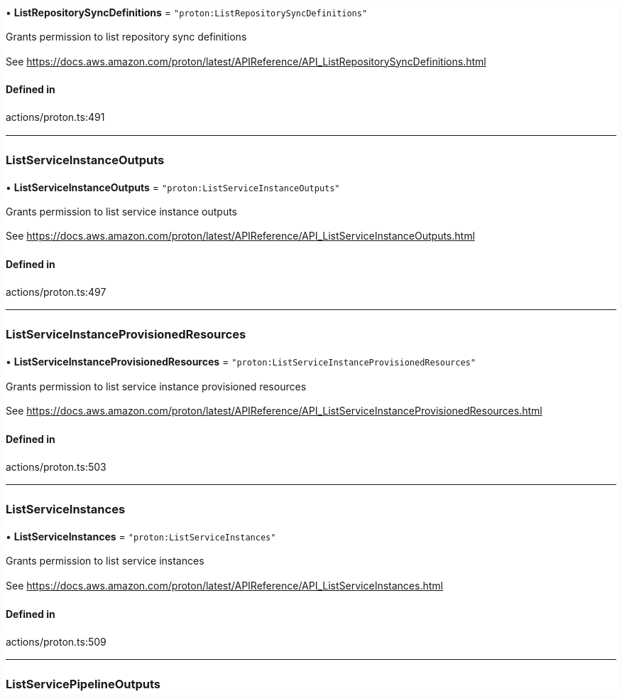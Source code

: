 • **ListRepositorySyncDefinitions** = ``"proton:ListRepositorySyncDefinitions"``

Grants permission to list repository sync definitions

See https://docs.aws.amazon.com/proton/latest/APIReference/API_ListRepositorySyncDefinitions.html

#### Defined in

actions/proton.ts:491

___

### ListServiceInstanceOutputs

• **ListServiceInstanceOutputs** = ``"proton:ListServiceInstanceOutputs"``

Grants permission to list service instance outputs

See https://docs.aws.amazon.com/proton/latest/APIReference/API_ListServiceInstanceOutputs.html

#### Defined in

actions/proton.ts:497

___

### ListServiceInstanceProvisionedResources

• **ListServiceInstanceProvisionedResources** = ``"proton:ListServiceInstanceProvisionedResources"``

Grants permission to list service instance provisioned resources

See https://docs.aws.amazon.com/proton/latest/APIReference/API_ListServiceInstanceProvisionedResources.html

#### Defined in

actions/proton.ts:503

___

### ListServiceInstances

• **ListServiceInstances** = ``"proton:ListServiceInstances"``

Grants permission to list service instances

See https://docs.aws.amazon.com/proton/latest/APIReference/API_ListServiceInstances.html

#### Defined in

actions/proton.ts:509

___

### ListServicePipelineOutputs
